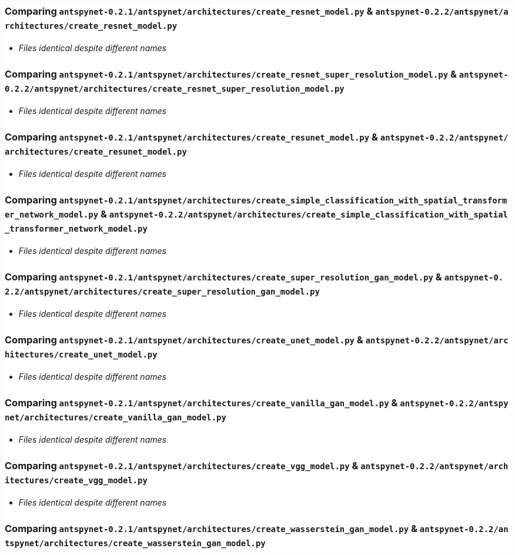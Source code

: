 ### Comparing `antspynet-0.2.1/antspynet/architectures/create_resnet_model.py` & `antspynet-0.2.2/antspynet/architectures/create_resnet_model.py`

 * *Files identical despite different names*

### Comparing `antspynet-0.2.1/antspynet/architectures/create_resnet_super_resolution_model.py` & `antspynet-0.2.2/antspynet/architectures/create_resnet_super_resolution_model.py`

 * *Files identical despite different names*

### Comparing `antspynet-0.2.1/antspynet/architectures/create_resunet_model.py` & `antspynet-0.2.2/antspynet/architectures/create_resunet_model.py`

 * *Files identical despite different names*

### Comparing `antspynet-0.2.1/antspynet/architectures/create_simple_classification_with_spatial_transformer_network_model.py` & `antspynet-0.2.2/antspynet/architectures/create_simple_classification_with_spatial_transformer_network_model.py`

 * *Files identical despite different names*

### Comparing `antspynet-0.2.1/antspynet/architectures/create_super_resolution_gan_model.py` & `antspynet-0.2.2/antspynet/architectures/create_super_resolution_gan_model.py`

 * *Files identical despite different names*

### Comparing `antspynet-0.2.1/antspynet/architectures/create_unet_model.py` & `antspynet-0.2.2/antspynet/architectures/create_unet_model.py`

 * *Files identical despite different names*

### Comparing `antspynet-0.2.1/antspynet/architectures/create_vanilla_gan_model.py` & `antspynet-0.2.2/antspynet/architectures/create_vanilla_gan_model.py`

 * *Files identical despite different names*

### Comparing `antspynet-0.2.1/antspynet/architectures/create_vgg_model.py` & `antspynet-0.2.2/antspynet/architectures/create_vgg_model.py`

 * *Files identical despite different names*

### Comparing `antspynet-0.2.1/antspynet/architectures/create_wasserstein_gan_model.py` & `antspynet-0.2.2/antspynet/architectures/create_wasserstein_gan_model.py`

